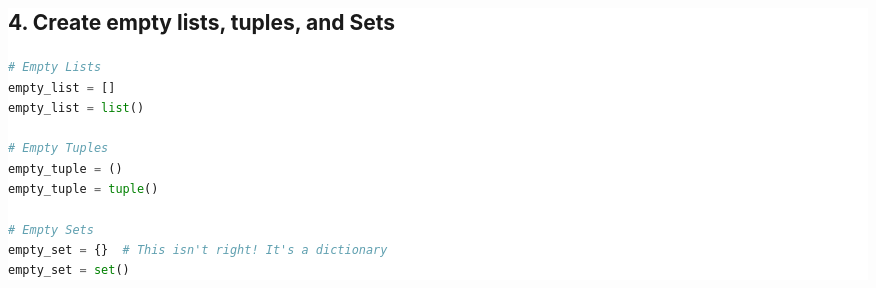 ## 4. Create empty lists, tuples, and Sets

```python
# Empty Lists
empty_list = []
empty_list = list()

# Empty Tuples
empty_tuple = ()
empty_tuple = tuple()

# Empty Sets
empty_set = {}  # This isn't right! It's a dictionary
empty_set = set()
```
